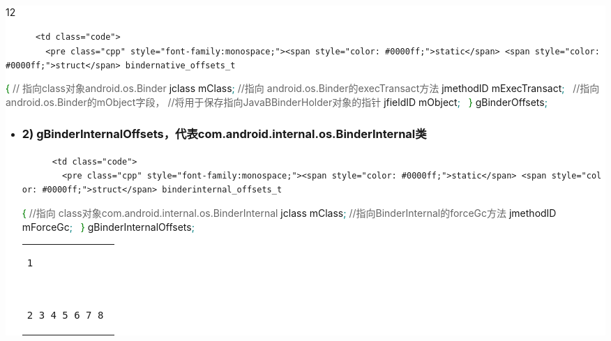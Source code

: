 12
</pre>
          </td>
          
          <td class="code">
            <pre class="cpp" style="font-family:monospace;"><span style="color: #0000ff;">static</span> <span style="color: #0000ff;">struct</span> bindernative_offsets_t
<span style="color: #008000;">&#123;</span>
    <span style="color: #666666;">// 指向class对象android.os.Binder </span>
    jclass mClass<span style="color: #008080;">;</span>
    <span style="color: #666666;">//指向 android.os.Binder的execTransact方法</span>
    jmethodID mExecTransact<span style="color: #008080;">;</span>
&nbsp;
    <span style="color: #666666;">//指向android.os.Binder的mObject字段，</span>
    <span style="color: #666666;">//将用于保存指向JavaBBinderHolder对象的指针</span>
    jfieldID mObject<span style="color: #008080;">;</span>
&nbsp;
<span style="color: #008000;">&#125;</span> gBinderOffsets<span style="color: #008080;">;</span></pre>
          </td>
        </tr>
      </table>
    </div>

  * ### 2) gBinderInternalOffsets，代表com.android.internal.os.BinderInternal类
    
    <div class="wp_syntax">
      <table>
        <tr>
          <td class="line_numbers">
            <pre>1
2
3
4
5
6
7
8
</pre>
          </td>
          
          <td class="code">
            <pre class="cpp" style="font-family:monospace;"><span style="color: #0000ff;">static</span> <span style="color: #0000ff;">struct</span> binderinternal_offsets_t
<span style="color: #008000;">&#123;</span>
    <span style="color: #666666;">//指向 class对象com.android.internal.os.BinderInternal</span>
    jclass mClass<span style="color: #008080;">;</span>
    <span style="color: #666666;">//指向BinderInternal的forceGc方法</span>
    jmethodID mForceGc<span style="color: #008080;">;</span>
&nbsp;
<span style="color: #008000;">&#125;</span> gBinderInternalOffsets<span style="color: #008080;">;</span></pre>
          </td>
        </tr>
      </table>
    </div>
